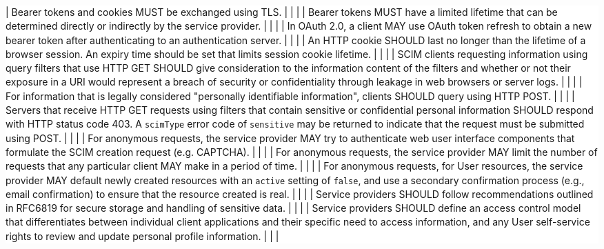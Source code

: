 | Bearer tokens and cookies MUST be exchanged using TLS.                                                                                                                                                                                                                                           |           |             |
| Bearer tokens MUST have a limited lifetime that can be determined directly or indirectly by the service provider.                                                                                                                                                                                |           |             |
| In OAuth 2.0, a client MAY use OAuth token refresh to obtain a new bearer token after authenticating to an authentication server.                                                                                                                                                                |           |             |
| An HTTP cookie SHOULD last no longer than the lifetime of a browser session. An expiry time should be set that limits session cookie lifetime.                                                                                                                                                   |           |             |
| SCIM clients requesting information using query filters that use HTTP GET SHOULD give consideration to the information content of the filters and whether or not their exposure in a URI would represent a breach of security or confidentiality through leakage in web browsers or server logs. |           |             |
| For information that is legally considered "personally identifiable information", clients SHOULD query using HTTP POST.                                                                                                                                                                          |           |             |
| Servers that receive HTTP GET requests using filters that contain sensitive or confidential personal information SHOULD respond with HTTP status code 403. A `scimType` error code of `sensitive` may be returned to indicate that the request must be submitted using POST.                     |           |             |
| For anonymous requests, the service provider MAY try to authenticate web user interface components that formulate the SCIM creation request (e.g. CAPTCHA).                                                                                                                                      |           |             |
| For anonymous requests, the service provider MAY limit the number of requests that any particular client MAY make in a period of time.                                                                                                                                                           |           |             |
| For anonymous requests, for User resources, the service provider MAY default newly created resources with an `active` setting of `false`, and use a secondary confirmation process (e.g., email confirmation) to ensure that the resource created is real.                                       |           |             |
| Service providers SHOULD follow recommendations outlined in RFC6819 for secure storage and handling of sensitive data.                                                                                                                                                                           |           |             |
| Service providers SHOULD define an access control model that differentiates between individual client applications and their specific need to access information, and any User self-service rights to review and update personal profile information.                                            |           |             |
